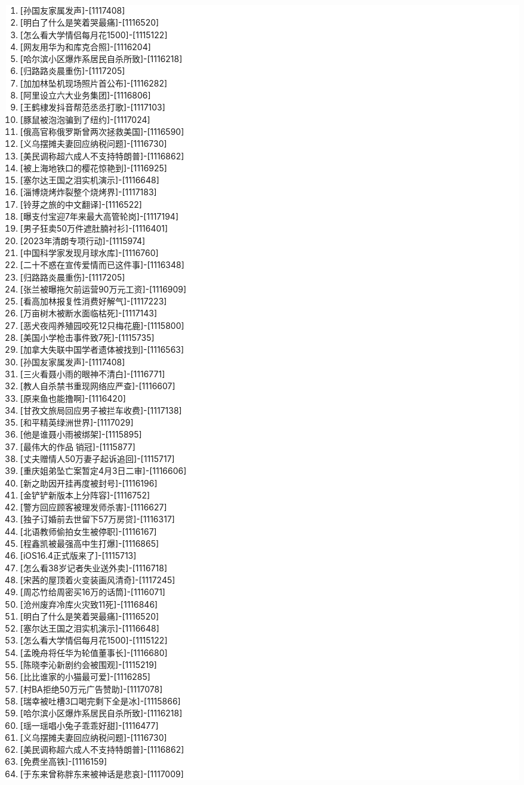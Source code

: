 1. [孙国友家属发声]-[1117408]
1. [明白了什么是笑着哭最痛]-[1116520]
1. [怎么看大学情侣每月花1500]-[1115122]
1. [网友用华为和库克合照]-[1116204]
1. [哈尔滨小区爆炸系居民自杀所致]-[1116218]
1. [归路路炎晨重伤]-[1117205]
1. [加加林坠机现场照片首公布]-[1116282]
1. [阿里设立六大业务集团]-[1116806]
1. [王鹤棣发抖音帮范丞丞打歌]-[1117103]
1. [豚鼠被泡泡骗到了纽约]-[1117024]
1. [俄高官称俄罗斯曾两次拯救美国]-[1116590]
1. [义乌摆摊夫妻回应纳税问题]-[1116730]
1. [美民调称超六成人不支持特朗普]-[1116862]
1. [被上海地铁口的樱花惊艳到]-[1116925]
1. [塞尔达王国之泪实机演示]-[1116648]
1. [淄博烧烤炸裂整个烧烤界]-[1117183]
1. [铃芽之旅的中文翻译]-[1116522]
1. [曝支付宝迎7年来最大高管轮岗]-[1117194]
1. [男子狂卖50万件遮肚腩衬衫]-[1116401]
1. [2023年清朗专项行动]-[1115974]
1. [中国科学家发现月球水库]-[1116760]
1. [二十不惑在宣传爱情而已这件事]-[1116348]
1. [归路路炎晨重伤]-[1117205]
1. [张兰被曝拖欠前运营90万元工资]-[1116909]
1. [看高加林报复性消费好解气]-[1117223]
1. [万亩树木被断水面临枯死]-[1117143]
1. [恶犬夜闯养殖园咬死12只梅花鹿]-[1115800]
1. [美国小学枪击事件致7死]-[1115735]
1. [加拿大失联中国学者遗体被找到]-[1116563]
1. [孙国友家属发声]-[1117408]
1. [三火看聂小雨的眼神不清白]-[1116771]
1. [教人自杀禁书重现网络应严查]-[1116607]
1. [原来鱼也能撸啊]-[1116420]
1. [甘孜文旅局回应男子被拦车收费]-[1117138]
1. [和平精英绿洲世界]-[1117029]
1. [他是谁聂小雨被绑架]-[1115895]
1. [最伟大的作品 销冠]-[1115877]
1. [丈夫赠情人50万妻子起诉追回]-[1115717]
1. [重庆姐弟坠亡案暂定4月3日二审]-[1116606]
1. [新之助因开挂再度被封号]-[1116196]
1. [金铲铲新版本上分阵容]-[1116752]
1. [警方回应顾客被理发师杀害]-[1116627]
1. [独子订婚前去世留下57万房贷]-[1116317]
1. [北语教师偷拍女生被停职]-[1116167]
1. [程鑫凯被最强高中生打爆]-[1116865]
1. [iOS16.4正式版来了]-[1115713]
1. [怎么看38岁记者失业送外卖]-[1116718]
1. [宋茜的屋顶着火变装画风清奇]-[1117245]
1. [周芯竹给周密买16万的话筒]-[1116071]
1. [沧州废弃冷库火灾致11死]-[1116846]
1. [明白了什么是笑着哭最痛]-[1116520]
1. [塞尔达王国之泪实机演示]-[1116648]
1. [怎么看大学情侣每月花1500]-[1115122]
1. [孟晚舟将任华为轮值董事长]-[1116680]
1. [陈晓李沁新剧约会被围观]-[1115219]
1. [比比谁家的小猫最可爱]-[1116285]
1. [村BA拒绝50万元广告赞助]-[1117078]
1. [瑞幸被吐槽3口喝完剩下全是冰]-[1115866]
1. [哈尔滨小区爆炸系居民自杀所致]-[1116218]
1. [瑶一瑶唱小兔子乖乖好甜]-[1116477]
1. [义乌摆摊夫妻回应纳税问题]-[1116730]
1. [美民调称超六成人不支持特朗普]-[1116862]
1. [免费坐高铁]-[1116159]
1. [于东来曾称胖东来被神话是悲哀]-[1117009]